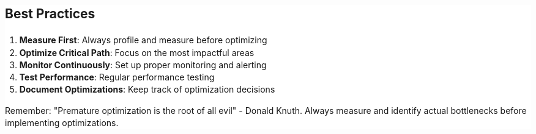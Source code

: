 ## Best Practices

1. **Measure First**: Always profile and measure before optimizing
2. **Optimize Critical Path**: Focus on the most impactful areas
3. **Monitor Continuously**: Set up proper monitoring and alerting
4. **Test Performance**: Regular performance testing
5. **Document Optimizations**: Keep track of optimization decisions

Remember: "Premature optimization is the root of all evil" - Donald Knuth. Always measure and identify actual bottlenecks before implementing optimizations.
